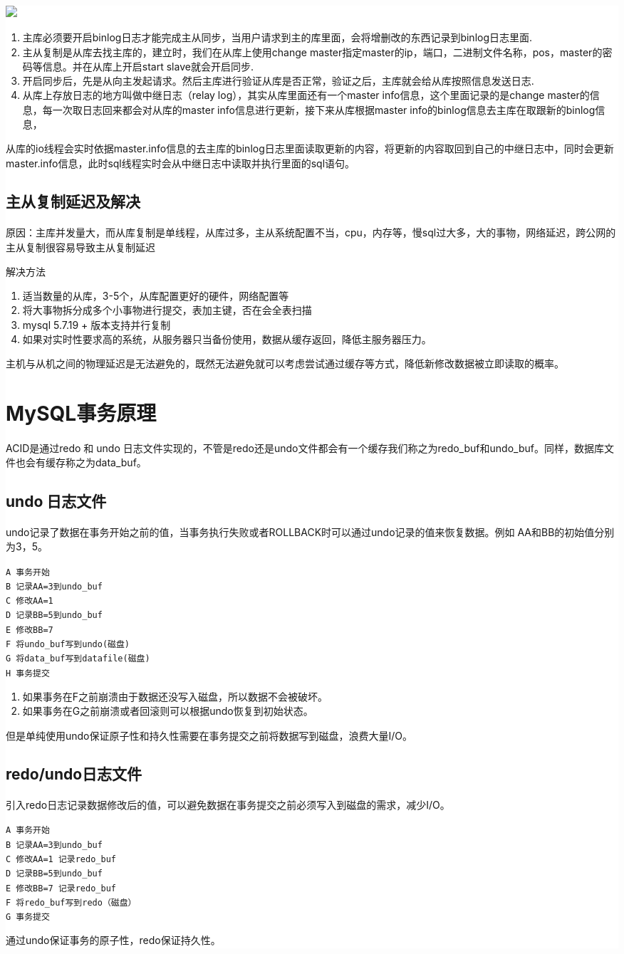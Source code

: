 ![](https://github.com/zaiyunduan123/Java-Interview/blob/master/image/MySQL-5.jpg)

1. 主库必须要开启binlog日志才能完成主从同步，当用户请求到主的库里面，会将增删改的东西记录到binlog日志里面.
2. 主从复制是从库去找主库的，建立时，我们在从库上使用change master指定master的ip，端口，二进制文件名称，pos，master的密码等信息。并在从库上开启start  slave就会开启同步.
3. 开启同步后，先是从向主发起请求。然后主库进行验证从库是否正常，验证之后，主库就会给从库按照信息发送日志.
4. 从库上存放日志的地方叫做中继日志（relay log），其实从库里面还有一个master info信息，这个里面记录的是change master的信息，每一次取日志回来都会对从库的master  info信息进行更新，接下来从库根据master  info的binlog信息去主库在取跟新的binlog信息，

从库的io线程会实时依据master.info信息的去主库的binlog日志里面读取更新的内容，将更新的内容取回到自己的中继日志中，同时会更新master.info信息，此时sql线程实时会从中继日志中读取并执行里面的sql语句。


##  主从复制延迟及解决
原因：主库并发量大，而从库复制是单线程，从库过多，主从系统配置不当，cpu，内存等，慢sql过大多，大的事物，网络延迟，跨公网的主从复制很容易导致主从复制延迟

解决方法
1. 适当数量的从库，3-5个，从库配置更好的硬件，网络配置等
2. 将大事物拆分成多个小事物进行提交，表加主键，否在会全表扫描
3. mysql 5.7.19 + 版本支持并行复制
4. 如果对实时性要求高的系统，从服务器只当备份使用，数据从缓存返回，降低主服务器压力。

主机与从机之间的物理延迟是无法避免的，既然无法避免就可以考虑尝试通过缓存等方式，降低新修改数据被立即读取的概率。

# MySQL事务原理
ACID是通过redo 和 undo 日志文件实现的，不管是redo还是undo文件都会有一个缓存我们称之为redo_buf和undo_buf。同样，数据库文件也会有缓存称之为data_buf。

## undo 日志文件
undo记录了数据在事务开始之前的值，当事务执行失败或者ROLLBACK时可以通过undo记录的值来恢复数据。例如 AA和BB的初始值分别为3，5。
```
A 事务开始
B 记录AA=3到undo_buf
C 修改AA=1
D 记录BB=5到undo_buf
E 修改BB=7
F 将undo_buf写到undo(磁盘)
G 将data_buf写到datafile(磁盘)
H 事务提交
```
1. 如果事务在F之前崩溃由于数据还没写入磁盘，所以数据不会被破坏。
2. 如果事务在G之前崩溃或者回滚则可以根据undo恢复到初始状态。 

但是单纯使用undo保证原子性和持久性需要在事务提交之前将数据写到磁盘，浪费大量I/O。

## redo/undo日志文件
引入redo日志记录数据修改后的值，可以避免数据在事务提交之前必须写入到磁盘的需求，减少I/O。
```
A 事务开始
B 记录AA=3到undo_buf
C 修改AA=1 记录redo_buf
D 记录BB=5到undo_buf
E 修改BB=7 记录redo_buf
F 将redo_buf写到redo（磁盘）
G 事务提交
```
通过undo保证事务的原子性，redo保证持久性。 
